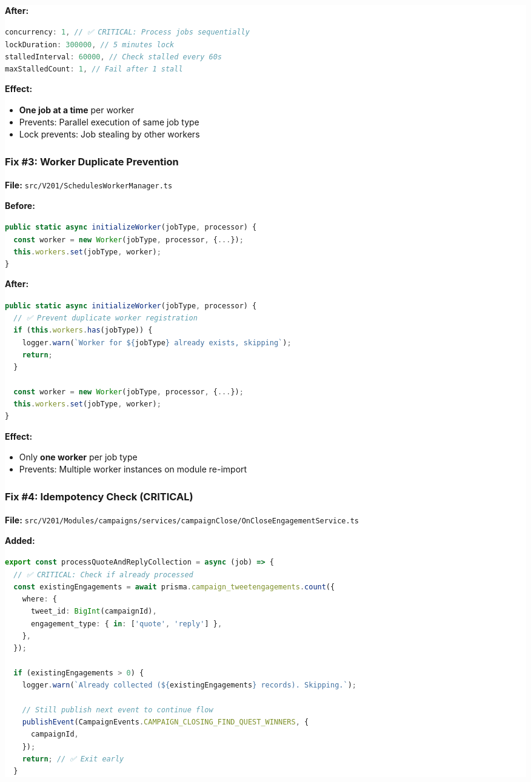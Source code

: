 **After:**
```typescript
concurrency: 1, // ✅ CRITICAL: Process jobs sequentially
lockDuration: 300000, // 5 minutes lock
stalledInterval: 60000, // Check stalled every 60s
maxStalledCount: 1, // Fail after 1 stall
```

**Effect:**
- **One job at a time** per worker
- Prevents: Parallel execution of same job type
- Lock prevents: Job stealing by other workers

### Fix #3: Worker Duplicate Prevention

**File:** `src/V201/SchedulesWorkerManager.ts`

**Before:**
```typescript
public static async initializeWorker(jobType, processor) {
  const worker = new Worker(jobType, processor, {...});
  this.workers.set(jobType, worker);
}
```

**After:**
```typescript
public static async initializeWorker(jobType, processor) {
  // ✅ Prevent duplicate worker registration
  if (this.workers.has(jobType)) {
    logger.warn(`Worker for ${jobType} already exists, skipping`);
    return;
  }

  const worker = new Worker(jobType, processor, {...});
  this.workers.set(jobType, worker);
}
```

**Effect:**
- Only **one worker** per job type
- Prevents: Multiple worker instances on module re-import

### Fix #4: Idempotency Check (CRITICAL)

**File:** `src/V201/Modules/campaigns/services/campaignClose/OnCloseEngagementService.ts`

**Added:**
```typescript
export const processQuoteAndReplyCollection = async (job) => {
  // ✅ CRITICAL: Check if already processed
  const existingEngagements = await prisma.campaign_tweetengagements.count({
    where: {
      tweet_id: BigInt(campaignId),
      engagement_type: { in: ['quote', 'reply'] },
    },
  });

  if (existingEngagements > 0) {
    logger.warn(`Already collected (${existingEngagements} records). Skipping.`);

    // Still publish next event to continue flow
    publishEvent(CampaignEvents.CAMPAIGN_CLOSING_FIND_QUEST_WINNERS, {
      campaignId,
    });
    return; // ✅ Exit early
  }

```